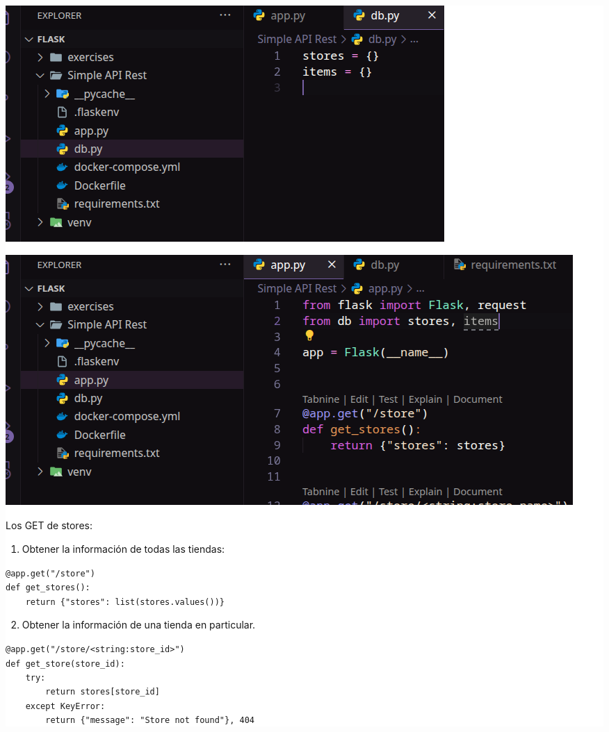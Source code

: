 ![image](./img/141.png)

![image](./img/142.png)

Los GET de stores:

1. Obtener la información de todas las tiendas:

```
@app.get("/store")
def get_stores():
    return {"stores": list(stores.values())}
```

2. Obtener la información de una tienda en particular.

```
@app.get("/store/<string:store_id>")
def get_store(store_id):
    try:
        return stores[store_id]
    except KeyError:
        return {"message": "Store not found"}, 404
```
